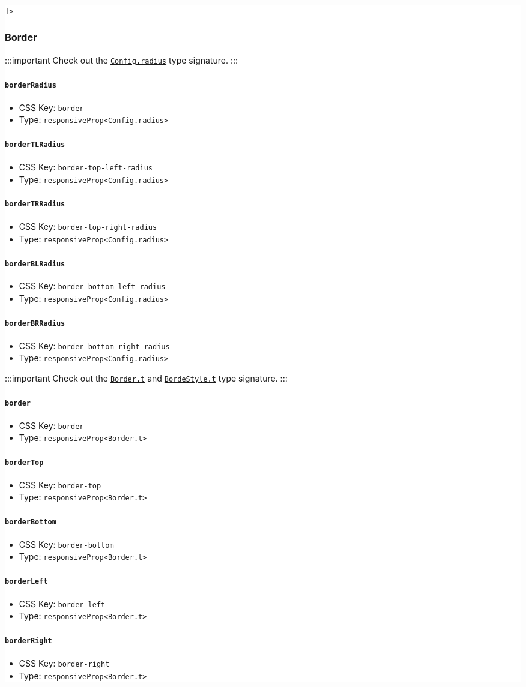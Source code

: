 `]>`

### Border

:::important
Check out the [`Config.radius`](/docs/system-props#configradius) type signature.
:::

#### `borderRadius`
- CSS Key: `border`
- Type: `responsiveProp<Config.radius>`

#### `borderTLRadius`
- CSS Key: `border-top-left-radius`
- Type: `responsiveProp<Config.radius>`

#### `borderTRRadius`
- CSS Key: `border-top-right-radius`
- Type: `responsiveProp<Config.radius>`


#### `borderBLRadius`
- CSS Key: `border-bottom-left-radius`
- Type: `responsiveProp<Config.radius>`

#### `borderBRRadius`
- CSS Key: `border-bottom-right-radius`
- Type: `responsiveProp<Config.radius>`

:::important
Check out the [`Border.t`](/docs/system-props#bordert) and [`BordeStyle.t`](/docs/system-props/#borderstylet) type signature.
:::

#### `border`
- CSS Key: `border`
- Type: `responsiveProp<Border.t>`

#### `borderTop`

- CSS Key: `border-top`
- Type: `responsiveProp<Border.t>`

#### `borderBottom`
- CSS Key: `border-bottom`
- Type: `responsiveProp<Border.t>`

#### `borderLeft`
- CSS Key: `border-left`
- Type: `responsiveProp<Border.t>`

#### `borderRight`
- CSS Key: `border-right`
- Type: `responsiveProp<Border.t>`
